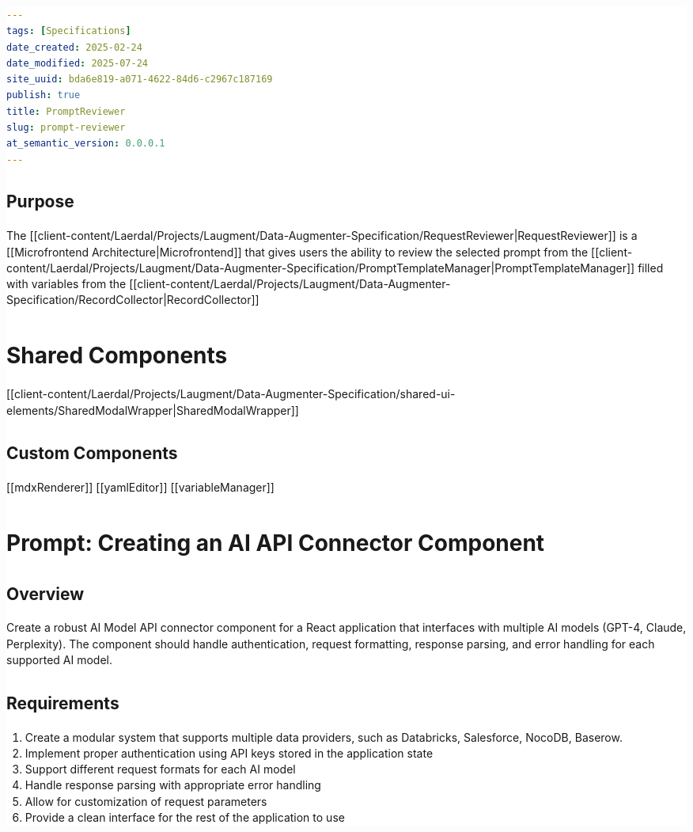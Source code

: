 ```yaml
---
tags: [Specifications]
date_created: 2025-02-24
date_modified: 2025-07-24
site_uuid: bda6e819-a071-4622-84d6-c2967c187169
publish: true
title: PromptReviewer
slug: prompt-reviewer
at_semantic_version: 0.0.0.1
---
```


## Purpose
The [[client-content/Laerdal/Projects/Laugment/Data-Augmenter-Specification/RequestReviewer|RequestReviewer]] is a [[Microfrontend Architecture|Microfrontend]] that gives users the ability to review the selected prompt from the [[client-content/Laerdal/Projects/Laugment/Data-Augmenter-Specification/PromptTemplateManager|PromptTemplateManager]] filled with variables from the [[client-content/Laerdal/Projects/Laugment/Data-Augmenter-Specification/RecordCollector|RecordCollector]]

# Shared Components
[[client-content/Laerdal/Projects/Laugment/Data-Augmenter-Specification/shared-ui-elements/SharedModalWrapper|SharedModalWrapper]]


## Custom Components
[[mdxRenderer]]
[[yamlEditor]]
[[variableManager]]



# Prompt: Creating an AI API Connector Component

## Overview

Create a robust AI Model API connector component for a React application that interfaces with multiple AI models (GPT-4, Claude, Perplexity). The component should handle authentication, request formatting, response parsing, and error handling for each supported AI model.

## Requirements

1. Create a modular system that supports multiple data providers, such as Databricks, Salesforce, NocoDB, Baserow. 
2. Implement proper authentication using API keys stored in the application state
3. Support different request formats for each AI model
4. Handle response parsing with appropriate error handling
5. Allow for customization of request parameters
6. Provide a clean interface for the rest of the application to use
